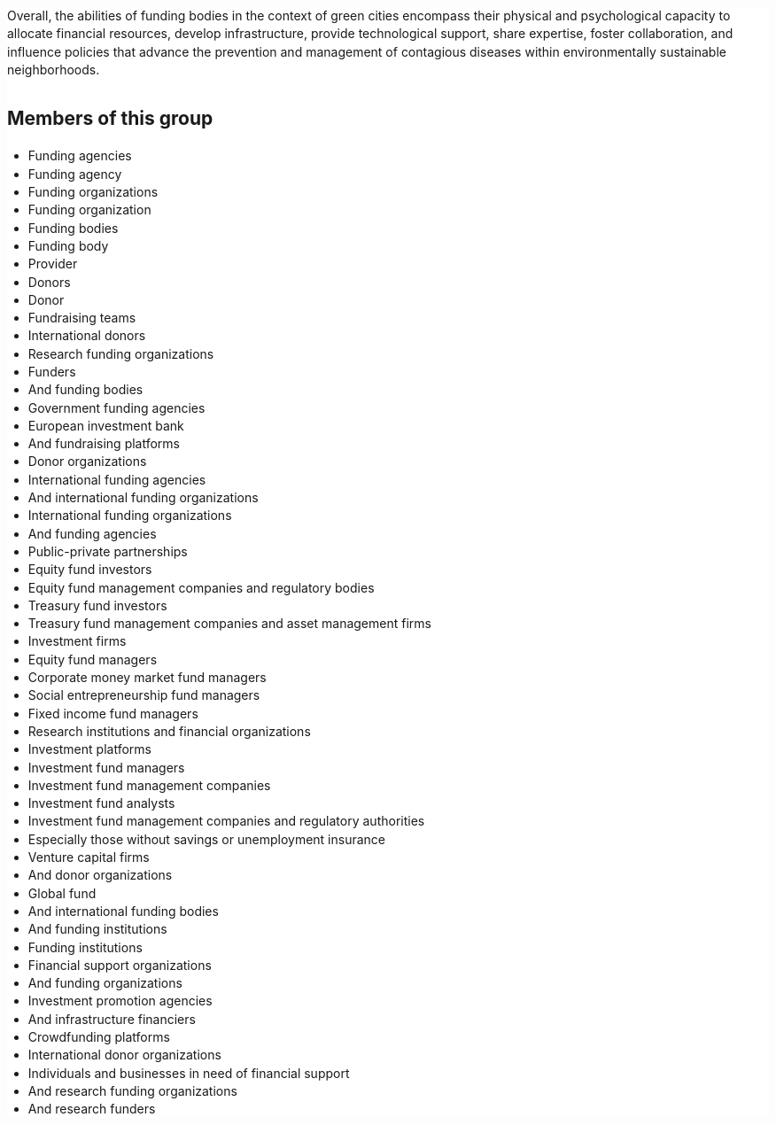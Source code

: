 Overall, the abilities of funding bodies in the context of green cities encompass their physical and psychological capacity to allocate financial resources, develop infrastructure, provide technological support, share expertise, foster collaboration, and influence policies that advance the prevention and management of contagious diseases within environmentally sustainable neighborhoods.

## Members of this group

* Funding agencies
* Funding agency
* Funding organizations
* Funding organization
* Funding bodies
* Funding body
* Provider
* Donors
* Donor
* Fundraising teams
* International donors
* Research funding organizations
* Funders
* And funding bodies
* Government funding agencies
* European investment bank
* And fundraising platforms
* Donor organizations
* International funding agencies
* And international funding organizations
* International funding organizations
* And funding agencies
* Public-private partnerships
* Equity fund investors
* Equity fund management companies and regulatory bodies
* Treasury fund investors
* Treasury fund management companies and asset management firms
* Investment firms
* Equity fund managers
* Corporate money market fund managers
* Social entrepreneurship fund managers
* Fixed income fund managers
* Research institutions and financial organizations
* Investment platforms
* Investment fund managers
* Investment fund management companies
* Investment fund analysts
* Investment fund management companies and regulatory authorities
* Especially those without savings or unemployment insurance
* Venture capital firms
* And donor organizations
* Global fund
* And international funding bodies
* And funding institutions
* Funding institutions
* Financial support organizations
* And funding organizations
* Investment promotion agencies
* And infrastructure financiers
* Crowdfunding platforms
* International donor organizations
* Individuals and businesses in need of financial support
* And research funding organizations
* And research funders
